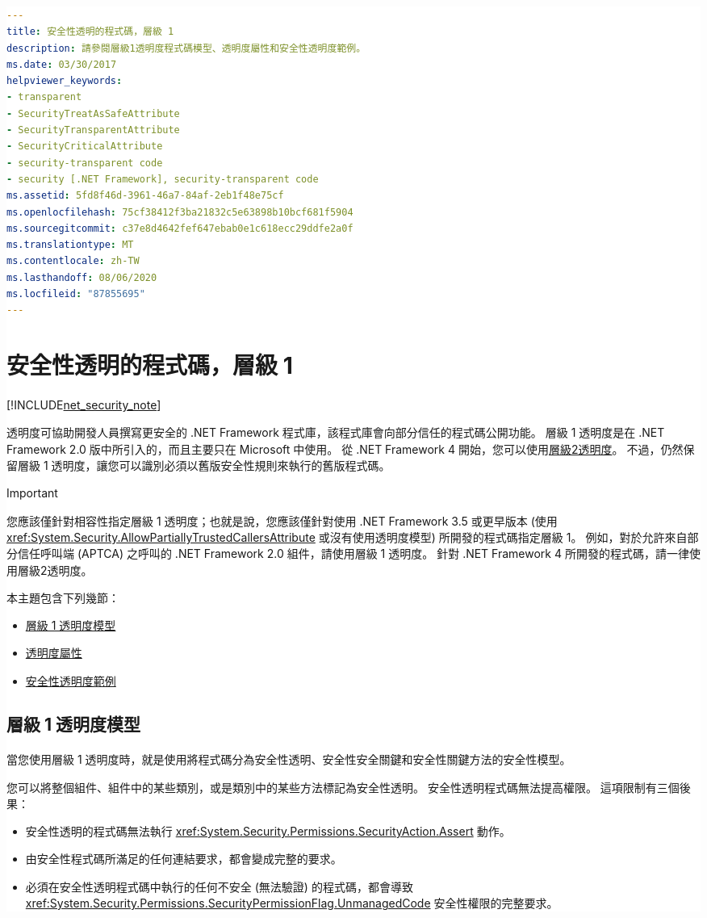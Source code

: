 ```yaml
---
title: 安全性透明的程式碼，層級 1
description: 請參閱層級1透明度程式碼模型、透明度屬性和安全性透明度範例。
ms.date: 03/30/2017
helpviewer_keywords:
- transparent
- SecurityTreatAsSafeAttribute
- SecurityTransparentAttribute
- SecurityCriticalAttribute
- security-transparent code
- security [.NET Framework], security-transparent code
ms.assetid: 5fd8f46d-3961-46a7-84af-2eb1f48e75cf
ms.openlocfilehash: 75cf38412f3ba21832c5e63898b10bcf681f5904
ms.sourcegitcommit: c37e8d4642fef647ebab0e1c618ecc29ddfe2a0f
ms.translationtype: MT
ms.contentlocale: zh-TW
ms.lasthandoff: 08/06/2020
ms.locfileid: "87855695"
---
```

# <a name="security-transparent-code-level-1"></a>安全性透明的程式碼，層級 1

[!INCLUDE[net_security_note](../../../includes/net-security-note-md.md)]  
  
 透明度可協助開發人員撰寫更安全的 .NET Framework 程式庫，該程式庫會向部分信任的程式碼公開功能。 層級 1 透明度是在 .NET Framework 2.0 版中所引入的，而且主要只在 Microsoft 中使用。 從 .NET Framework 4 開始，您可以使用[層級2透明度](security-transparent-code-level-2.md)。 不過，仍然保留層級 1 透明度，讓您可以識別必須以舊版安全性規則來執行的舊版程式碼。  
  
> [!IMPORTANT]
> 您應該僅針對相容性指定層級 1 透明度；也就是說，您應該僅針對使用 .NET Framework 3.5 或更早版本 (使用 <xref:System.Security.AllowPartiallyTrustedCallersAttribute> 或沒有使用透明度模型) 所開發的程式碼指定層級 1。 例如，對於允許來自部分信任呼叫端 (APTCA) 之呼叫的 .NET Framework 2.0 組件，請使用層級 1 透明度。 針對 .NET Framework 4 所開發的程式碼，請一律使用層級2透明度。  
  
 本主題包含下列幾節：  
  
- [層級 1 透明度模型](#the_level_1_transparency_model)  
  
- [透明度屬性](#transparency_attributes)  
  
- [安全性透明度範例](#security_transparency_examples)  
  
<a name="the_level_1_transparency_model"></a>
## <a name="the-level-1-transparency-model"></a>層級 1 透明度模型  
 當您使用層級 1 透明度時，就是使用將程式碼分為安全性透明、安全性安全關鍵和安全性關鍵方法的安全性模型。  
  
 您可以將整個組件、組件中的某些類別，或是類別中的某些方法標記為安全性透明。 安全性透明程式碼無法提高權限。 這項限制有三個後果：  
  
- 安全性透明的程式碼無法執行 <xref:System.Security.Permissions.SecurityAction.Assert> 動作。  
  
- 由安全性程式碼所滿足的任何連結要求，都會變成完整的要求。  
  
- 必須在安全性透明程式碼中執行的任何不安全 (無法驗證) 的程式碼，都會導致 <xref:System.Security.Permissions.SecurityPermissionFlag.UnmanagedCode> 安全性權限的完整要求。  
  